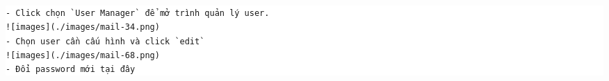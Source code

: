 	- Click chọn `User Manager` để mở trình quản lý user.
	![images](./images/mail-34.png)
	- Chọn user cần cấu hình và click `edit`
	![images](./images/mail-68.png)	
	- Đổi password mới tại đây